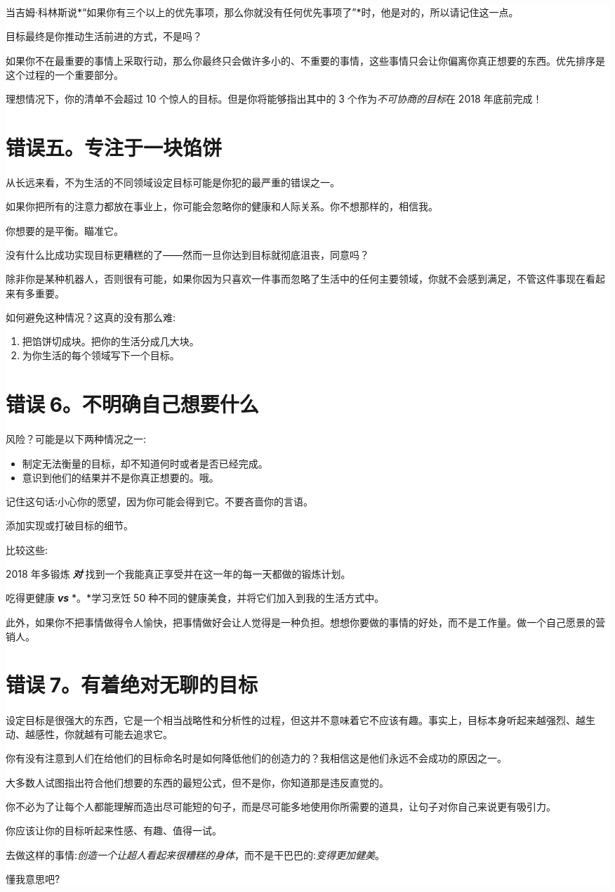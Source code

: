 当吉姆·科林斯说*“如果你有三个以上的优先事项，那么你就没有任何优先事项了”*时，他是对的，所以请记住这一点。

目标最终是你推动生活前进的方式，不是吗？

如果你不在最重要的事情上采取行动，那么你最终只会做许多小的、不重要的事情，这些事情只会让你偏离你真正想要的东西。优先排序是这个过程的一个重要部分。

理想情况下，你的清单不会超过 10 个惊人的目标。但是你将能够指出其中的 3 个作为*不可协商的目标*在 2018 年底前完成！

# 错误五。专注于一块馅饼

从长远来看，不为生活的不同领域设定目标可能是你犯的最严重的错误之一。

如果你把所有的注意力都放在事业上，你可能会忽略你的健康和人际关系。你不想那样的，相信我。

你想要的是平衡。瞄准它。

没有什么比成功实现目标更糟糕的了——然而一旦你达到目标就彻底沮丧，同意吗？

除非你是某种机器人，否则很有可能，如果你因为只喜欢一件事而忽略了生活中的任何主要领域，你就不会感到满足，不管这件事现在看起来有多重要。

如何避免这种情况？这真的没有那么难:

1.  把馅饼切成块。把你的生活分成几大块。
2.  为你生活的每个领域写下一个目标。

# 错误 6。不明确自己想要什么

风险？可能是以下两种情况之一:

*   制定无法衡量的目标，却不知道何时或者是否已经完成。
*   意识到他们的结果并不是你真正想要的。哦。

记住这句话:小心你的愿望，因为你可能会得到它。不要吝啬你的言语。

添加实现或打破目标的细节。

比较这些:

2018 年多锻炼 ***对*** 找到一个我能真正享受并在这一年的每一天都做的锻炼计划。

吃得更健康 ***vs*** *。*学习烹饪 50 种不同的健康美食，并将它们加入到我的生活方式中。

此外，如果你不把事情做得令人愉快，把事情做好会让人觉得是一种负担。想想你要做的事情的好处，而不是工作量。做一个自己愿景的营销人。

# 错误 7。有着绝对无聊的目标

设定目标是很强大的东西，它是一个相当战略性和分析性的过程，但这并不意味着它不应该有趣。事实上，目标本身听起来越强烈、越生动、越感性，你就越有可能去追求它。

你有没有注意到人们在给他们的目标命名时是如何降低他们的创造力的？我相信这是他们永远不会成功的原因之一。

大多数人试图指出符合他们想要的东西的最短公式，但不是你，你知道那是违反直觉的。

你不必为了让每个人都能理解而造出尽可能短的句子，而是尽可能多地使用你所需要的道具，让句子对你自己来说更有吸引力。

你应该让你的目标听起来性感、有趣、值得一试。

去做这样的事情:*创造一个让超人看起来很糟糕的身体*，而不是干巴巴的:*变得更加健美*。

懂我意思吧?

